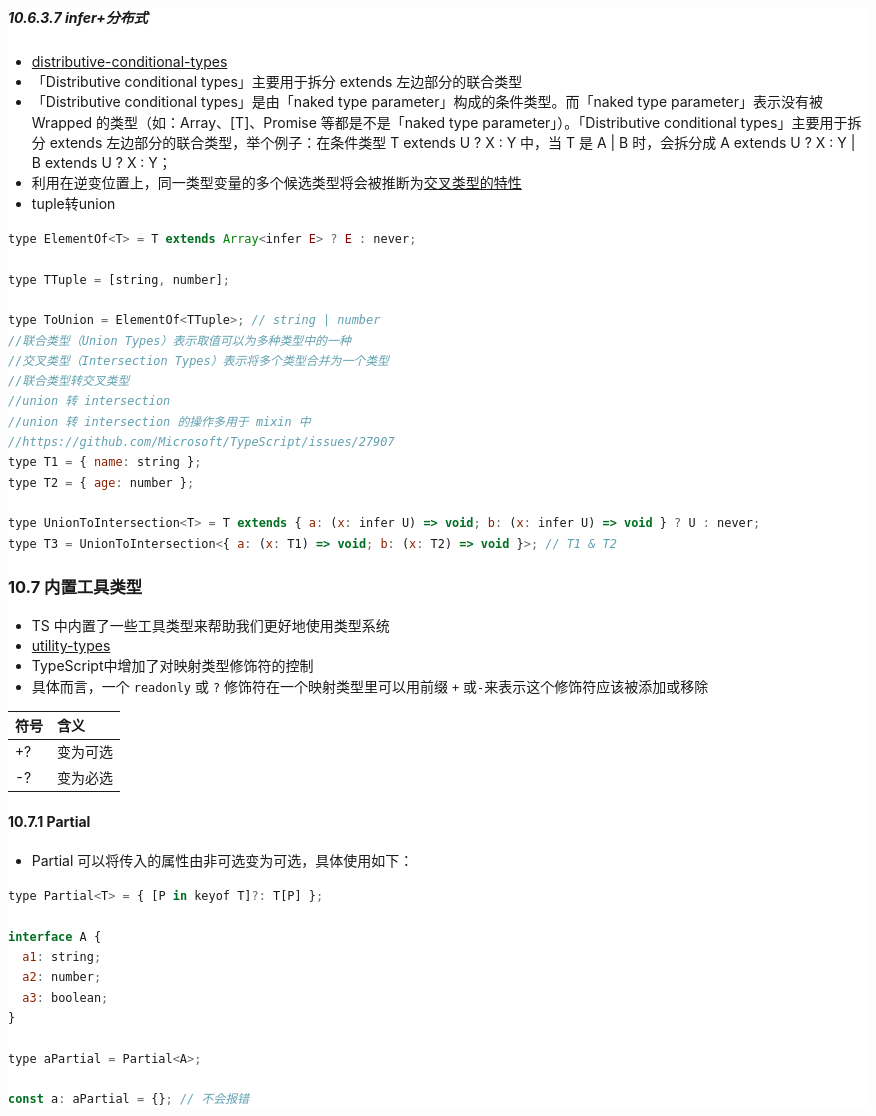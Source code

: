 ##### 10.6.3.7 infer+分布式

- [distributive-conditional-types](https://www.typescriptlang.org/docs/handbook/release-notes/typescript-2-8.html#distributive-conditional-types)
- 「Distributive conditional types」主要用于拆分 extends 左边部分的联合类型
- 「Distributive conditional types」是由「naked type parameter」构成的条件类型。而「naked type parameter」表示没有被 Wrapped 的类型（如：Array、[T]、Promise 等都是不是「naked type parameter」）。「Distributive conditional types」主要用于拆分 extends 左边部分的联合类型，举个例子：在条件类型 T extends U ? X : Y 中，当 T 是 A | B 时，会拆分成 A extends U ? X : Y | B extends U ? X : Y；
- 利用在逆变位置上，同一类型变量的多个候选类型将会被推断为[交叉类型的特性](https://github.com/Microsoft/TypeScript/pull/21496)
- tuple转union

```js
type ElementOf<T> = T extends Array<infer E> ? E : never;

type TTuple = [string, number];

type ToUnion = ElementOf<TTuple>; // string | number
//联合类型（Union Types）表示取值可以为多种类型中的一种
//交叉类型（Intersection Types）表示将多个类型合并为一个类型
//联合类型转交叉类型
//union 转 intersection
//union 转 intersection 的操作多用于 mixin 中
//https://github.com/Microsoft/TypeScript/issues/27907
type T1 = { name: string };
type T2 = { age: number };

type UnionToIntersection<T> = T extends { a: (x: infer U) => void; b: (x: infer U) => void } ? U : never;
type T3 = UnionToIntersection<{ a: (x: T1) => void; b: (x: T2) => void }>; // T1 & T2
```

### 10.7 内置工具类型

- TS 中内置了一些工具类型来帮助我们更好地使用类型系统
- [utility-types]([utility-types](https://github.com/piotrwitek/utility-types))
- TypeScript中增加了对映射类型修饰符的控制
- 具体而言，一个 `readonly` 或 `?` 修饰符在一个映射类型里可以用前缀 `+` 或`-`来表示这个修饰符应该被添加或移除

| 符号 | 含义     |
| :--- | :------- |
| +?   | 变为可选 |
| -?   | 变为必选 |

#### 10.7.1 Partial

- Partial 可以将传入的属性由非可选变为可选，具体使用如下：

```js
type Partial<T> = { [P in keyof T]?: T[P] };

interface A {
  a1: string;
  a2: number;
  a3: boolean;
}

type aPartial = Partial<A>;

const a: aPartial = {}; // 不会报错
```


  [propName: string]: any;